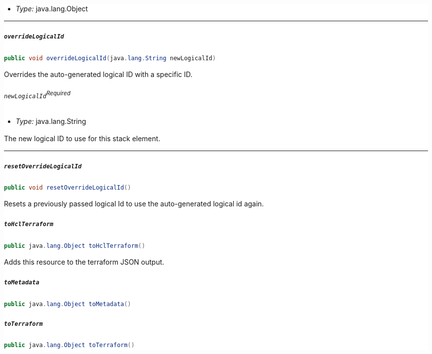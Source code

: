 - *Type:* java.lang.Object

---

##### `overrideLogicalId` <a name="overrideLogicalId" id="@cdktf/provider-snowflake.dataSnowflakeDynamicTables.DataSnowflakeDynamicTables.overrideLogicalId"></a>

```java
public void overrideLogicalId(java.lang.String newLogicalId)
```

Overrides the auto-generated logical ID with a specific ID.

###### `newLogicalId`<sup>Required</sup> <a name="newLogicalId" id="@cdktf/provider-snowflake.dataSnowflakeDynamicTables.DataSnowflakeDynamicTables.overrideLogicalId.parameter.newLogicalId"></a>

- *Type:* java.lang.String

The new logical ID to use for this stack element.

---

##### `resetOverrideLogicalId` <a name="resetOverrideLogicalId" id="@cdktf/provider-snowflake.dataSnowflakeDynamicTables.DataSnowflakeDynamicTables.resetOverrideLogicalId"></a>

```java
public void resetOverrideLogicalId()
```

Resets a previously passed logical Id to use the auto-generated logical id again.

##### `toHclTerraform` <a name="toHclTerraform" id="@cdktf/provider-snowflake.dataSnowflakeDynamicTables.DataSnowflakeDynamicTables.toHclTerraform"></a>

```java
public java.lang.Object toHclTerraform()
```

Adds this resource to the terraform JSON output.

##### `toMetadata` <a name="toMetadata" id="@cdktf/provider-snowflake.dataSnowflakeDynamicTables.DataSnowflakeDynamicTables.toMetadata"></a>

```java
public java.lang.Object toMetadata()
```

##### `toTerraform` <a name="toTerraform" id="@cdktf/provider-snowflake.dataSnowflakeDynamicTables.DataSnowflakeDynamicTables.toTerraform"></a>

```java
public java.lang.Object toTerraform()
```
